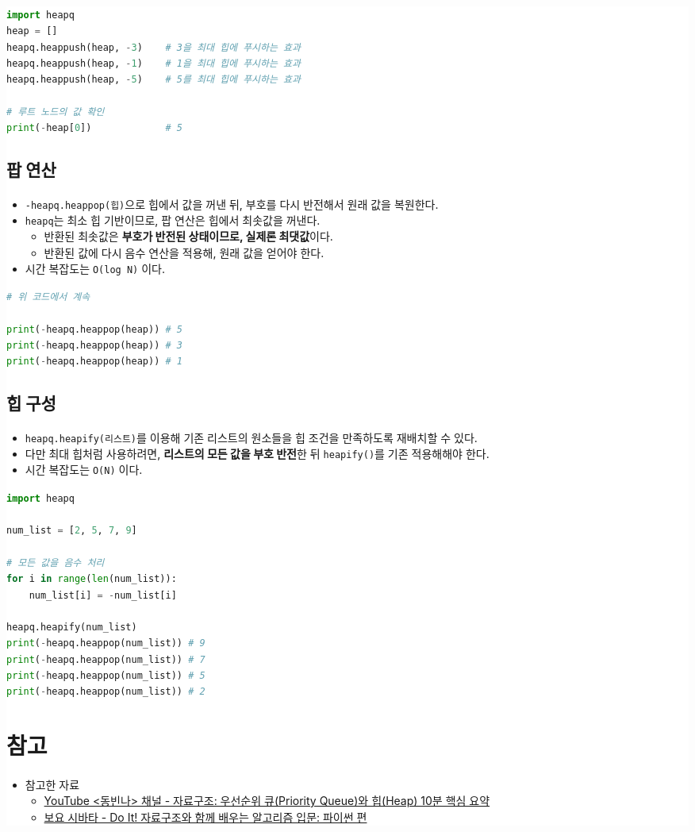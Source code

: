 ```python
import heapq
heap = []
heapq.heappush(heap, -3)    # 3을 최대 힙에 푸시하는 효과
heapq.heappush(heap, -1)    # 1을 최대 힙에 푸시하는 효과
heapq.heappush(heap, -5)    # 5를 최대 힙에 푸시하는 효과

# 루트 노드의 값 확인
print(-heap[0])             # 5
```

## 팝 연산

- `-heapq.heappop(힙)`으로 힙에서 값을 꺼낸 뒤, 부호를 다시 반전해서 원래 값을 복원한다.
- `heapq`는 최소 힙 기반이므로, 팝 연산은 힙에서 최솟값을 꺼낸다.
  - 반환된 최솟값은 **부호가 반전된 상태이므로, 실제론 최댓값**이다.
  - 반환된 값에 다시 음수 연산을 적용해, 원래 값을 얻어야 한다.
- 시간 복잡도는 `O(log N)` 이다.

```python
# 위 코드에서 계속

print(-heapq.heappop(heap)) # 5
print(-heapq.heappop(heap)) # 3
print(-heapq.heappop(heap)) # 1
```

## 힙 구성

- `heapq.heapify(리스트)`를 이용해 기존 리스트의 원소들을 힙 조건을 만족하도록 재배치할 수 있다.
- 다만 최대 힙처럼 사용하려면, **리스트의 모든 값을 부호 반전**한 뒤 `heapify()`를 기존 적용해해야 한다.
- 시간 복잡도는 `O(N)` 이다.

```python
import heapq

num_list = [2, 5, 7, 9]

# 모든 값을 음수 처리
for i in range(len(num_list)):
    num_list[i] = -num_list[i]

heapq.heapify(num_list)
print(-heapq.heappop(num_list)) # 9
print(-heapq.heappop(num_list)) # 7
print(-heapq.heappop(num_list)) # 5
print(-heapq.heappop(num_list)) # 2
```

# 참고

- 참고한 자료
  - [YouTube <동빈나> 채널 - 자료구조: 우선순위 큐(Priority Queue)와 힙(Heap) 10분 핵심 요약](https://www.youtube.com/watch?v=AjFlp951nz0&pp=0gcJCdgAo7VqN5tD)
  - [보요 시바타 - Do It! 자료구조와 함께 배우는 알고리즘 입문: 파이썬 편](https://www.easyspub.co.kr/20_Menu/BookView/381/PUB)
